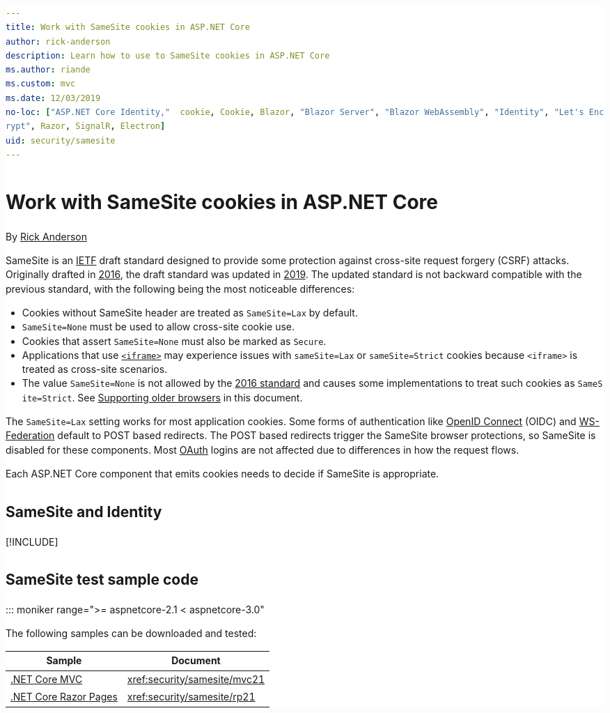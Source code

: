 ```yaml
---
title: Work with SameSite cookies in ASP.NET Core
author: rick-anderson
description: Learn how to use to SameSite cookies in ASP.NET Core
ms.author: riande
ms.custom: mvc
ms.date: 12/03/2019
no-loc: ["ASP.NET Core Identity,"  cookie, Cookie, Blazor, "Blazor Server", "Blazor WebAssembly", "Identity", "Let's Encrypt", Razor, SignalR, Electron]
uid: security/samesite
---
```

# Work with SameSite cookies in ASP.NET Core

By [Rick Anderson](https://twitter.com/RickAndMSFT)

SameSite is an [IETF](https://ietf.org/about/) draft standard designed to provide some protection against cross-site request forgery (CSRF) attacks. Originally drafted in [2016](https://tools.ietf.org/html/draft-west-first-party-cookies-07), the draft standard was updated in [2019](https://tools.ietf.org/html/draft-west-cookie-incrementalism-00). The updated standard is not backward compatible with the previous standard, with the following being the most noticeable differences:

* Cookies without SameSite header are treated as `SameSite=Lax` by default.
* `SameSite=None` must be used to allow cross-site cookie use.
* Cookies that assert `SameSite=None` must also be marked as `Secure`.
* Applications that use [`<iframe>`](https://developer.mozilla.org/docs/Web/HTML/Element/iframe) may experience issues with `sameSite=Lax` or `sameSite=Strict` cookies because `<iframe>` is treated as cross-site scenarios.
* The value `SameSite=None` is not allowed by the [2016 standard](https://tools.ietf.org/html/draft-west-first-party-cookies-07) and causes some implementations to treat such cookies as `SameSite=Strict`. See [Supporting older browsers](#sob) in this document.

The `SameSite=Lax` setting works for most application cookies. Some forms of authentication like [OpenID Connect](https://openid.net/connect/) (OIDC) and [WS-Federation](https://auth0.com/docs/protocols/ws-fed) default to POST based redirects. The POST based redirects trigger the SameSite browser protections, so SameSite is disabled for these components. Most [OAuth](https://oauth.net/) logins are not affected due to differences in how the request flows.

Each ASP.NET Core component that emits cookies needs to decide if SameSite is appropriate.

## SameSite and Identity

[!INCLUDE[](~/includes/SameSiteIdentity.md)]

## SameSite test sample code

 ::: moniker range=">= aspnetcore-2.1 < aspnetcore-3.0"

The following samples can be downloaded and tested:

| Sample               | Document |
| ----------------- | ------------ |
| [.NET Core MVC](https://github.com/blowdart/AspNetSameSiteSamples/tree/master/AspNetCore21MVC)  | <xref:security/samesite/mvc21> |
| [.NET Core Razor Pages](https://github.com/blowdart/AspNetSameSiteSamples/tree/master/AspNetCore21RazorPages)  | <xref:security/samesite/rp21> |
